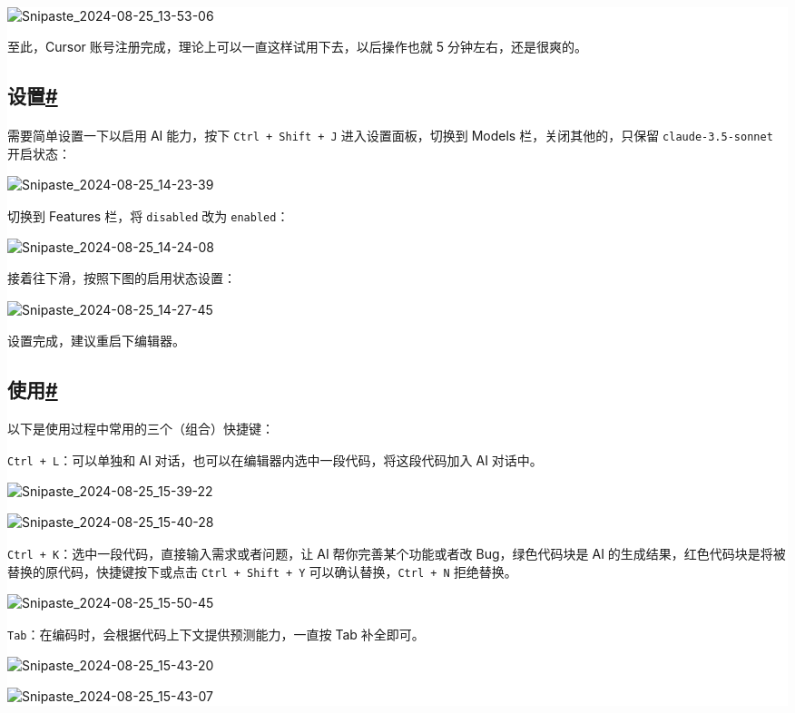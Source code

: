 ![Snipaste_2024-08-25_13-53-06](https://ipfs.crossbell.io/ipfs/QmVVTBne7TaYzejD32u7nQgKuinghK3Q2tfZN6Z7a6F27F?img-quality=75&img-format=auto&img-onerror=redirect&img-width=3840)

至此，Cursor 账号注册完成，理论上可以一直这样试用下去，以后操作也就 5 分钟左右，还是很爽的。

## 设置[#](https://bianyujie.cn/Unlimited-use-of-the-cursor#user-content-%E8%AE%BE%E7%BD%AE)

需要简单设置一下以启用 AI 能力，按下 `Ctrl + Shift + J` 进入设置面板，切换到 Models 栏，关闭其他的，只保留 `claude-3.5-sonnet` 开启状态：

![Snipaste_2024-08-25_14-23-39](https://ipfs.crossbell.io/ipfs/QmQzjpXeLGCPXP3NCVZdD82okQ8yARdECgoC839EgDv2tY?img-quality=75&img-format=auto&img-onerror=redirect&img-width=3840)

切换到 Features 栏，将 `disabled` 改为 `enabled`：

![Snipaste_2024-08-25_14-24-08](https://ipfs.crossbell.io/ipfs/QmeRTivfRd6YmAxnAvAe22YVaNnnTigGtWC3T2x7JgjJ5p?img-quality=75&img-format=auto&img-onerror=redirect&img-width=3840)

接着往下滑，按照下图的启用状态设置：

![Snipaste_2024-08-25_14-27-45](https://ipfs.crossbell.io/ipfs/QmPhMg8XfFjdRBdDh5PbG3vC2m4Ypiahc1QBir35ZW6QRt?img-quality=75&img-format=auto&img-onerror=redirect&img-width=3840)

设置完成，建议重启下编辑器。

## 使用[#](https://bianyujie.cn/Unlimited-use-of-the-cursor#user-content-%E4%BD%BF%E7%94%A8)

以下是使用过程中常用的三个（组合）快捷键：

`Ctrl + L`：可以单独和 AI 对话，也可以在编辑器内选中一段代码，将这段代码加入 AI 对话中。

![Snipaste_2024-08-25_15-39-22](https://ipfs.crossbell.io/ipfs/QmRaUa8vAbqkjdrnDxVFx8Z2PUPaKWACQV4e93e86FY8sK?img-quality=75&img-format=auto&img-onerror=redirect&img-width=3840)

![Snipaste_2024-08-25_15-40-28](https://ipfs.crossbell.io/ipfs/QmbrArJWkrabdngNFVRESu3AS5UsdsQGKjJxgWDVCfS6ji?img-quality=75&img-format=auto&img-onerror=redirect&img-width=1920)

`Ctrl + K`：选中一段代码，直接输入需求或者问题，让 AI 帮你完善某个功能或者改 Bug，绿色代码块是 AI 的生成结果，红色代码块是将被替换的原代码，快捷键按下或点击 `Ctrl + Shift + Y` 可以确认替换，`Ctrl + N` 拒绝替换。

![Snipaste_2024-08-25_15-50-45](https://ipfs.crossbell.io/ipfs/QmRE7XX2TBSF1J1atHx3crtaos1B4QRQgpdybNJsPcpUQi?img-quality=75&img-format=auto&img-onerror=redirect&img-width=3840)

`Tab`：在编码时，会根据代码上下文提供预测能力，一直按 Tab 补全即可。

![Snipaste_2024-08-25_15-43-20](https://ipfs.crossbell.io/ipfs/QmYAW6fEv7s9mRbeKFG7NfV3xic5qxAsqqdZcTpNGvqotD?img-quality=75&img-format=auto&img-onerror=redirect&img-width=1920)

![Snipaste_2024-08-25_15-43-07](https://ipfs.crossbell.io/ipfs/QmcnAGdStVXHb6j3Et4Eipvjq4rkKJNMCatfAMbiKRh8no?img-quality=75&img-format=auto&img-onerror=redirect&img-width=1920)